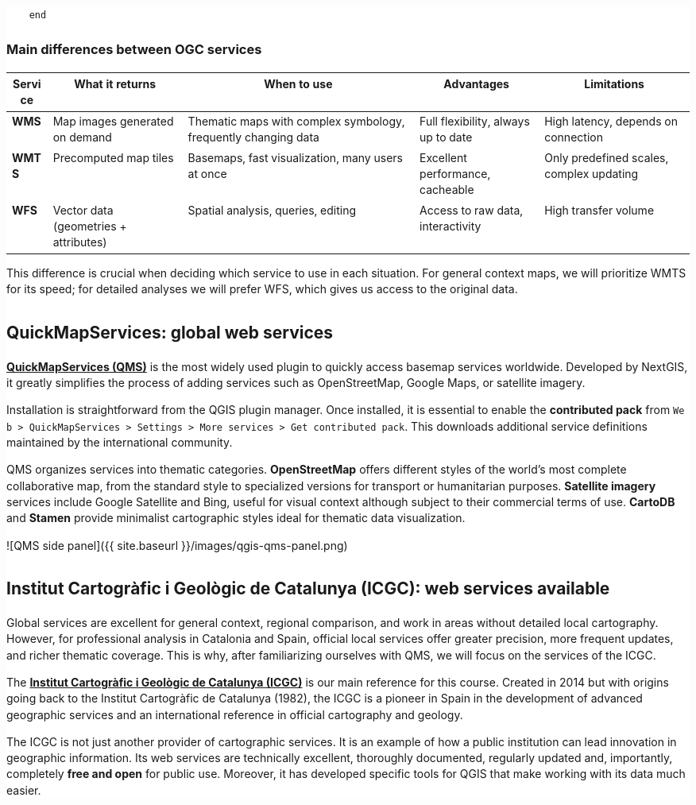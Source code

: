```mermaid
    end
```

### Main differences between OGC services

| Service | What it returns | When to use | Advantages | Limitations |
|---------|-----------------|-------------|------------|-------------|
| **WMS** | Map images generated on demand | Thematic maps with complex symbology, frequently changing data | Full flexibility, always up to date | High latency, depends on connection |
| **WMTS** | Precomputed map tiles | Basemaps, fast visualization, many users at once | Excellent performance, cacheable | Only predefined scales, complex updating |
| **WFS** | Vector data (geometries + attributes) | Spatial analysis, queries, editing | Access to raw data, interactivity | High transfer volume |

This difference is crucial when deciding which service to use in each situation. For general context maps, we will prioritize WMTS for its speed; for detailed analyses we will prefer WFS, which gives us access to the original data.

## QuickMapServices: global web services

**[QuickMapServices (QMS)](https://plugins.qgis.org/plugins/quick_map_services/)** is the most widely used plugin to quickly access basemap services worldwide. Developed by NextGIS, it greatly simplifies the process of adding services such as OpenStreetMap, Google Maps, or satellite imagery.

Installation is straightforward from the QGIS plugin manager. Once installed, it is essential to enable the **contributed pack** from `Web > QuickMapServices > Settings > More services > Get contributed pack`. This downloads additional service definitions maintained by the international community.

QMS organizes services into thematic categories. **OpenStreetMap** offers different styles of the world’s most complete collaborative map, from the standard style to specialized versions for transport or humanitarian purposes. **Satellite imagery** services include Google Satellite and Bing, useful for visual context although subject to their commercial terms of use. **CartoDB** and **Stamen** provide minimalist cartographic styles ideal for thematic data visualization.

![QMS side panel]({{ site.baseurl }}/images/qgis-qms-panel.png)

## Institut Cartogràfic i Geològic de Catalunya (ICGC): web services available

Global services are excellent for general context, regional comparison, and work in areas without detailed local cartography. However, for professional analysis in Catalonia and Spain, official local services offer greater precision, more frequent updates, and richer thematic coverage. This is why, after familiarizing ourselves with QMS, we will focus on the services of the ICGC.

The **[Institut Cartogràfic i Geològic de Catalunya (ICGC)](https://www.icgc.cat/)** is our main reference for this course. Created in 2014 but with origins going back to the Institut Cartogràfic de Catalunya (1982), the ICGC is a pioneer in Spain in the development of advanced geographic services and an international reference in official cartography and geology.

The ICGC is not just another provider of cartographic services. It is an example of how a public institution can lead innovation in geographic information. Its web services are technically excellent, thoroughly documented, regularly updated and, importantly, completely **free and open** for public use. Moreover, it has developed specific tools for QGIS that make working with its data much easier.
